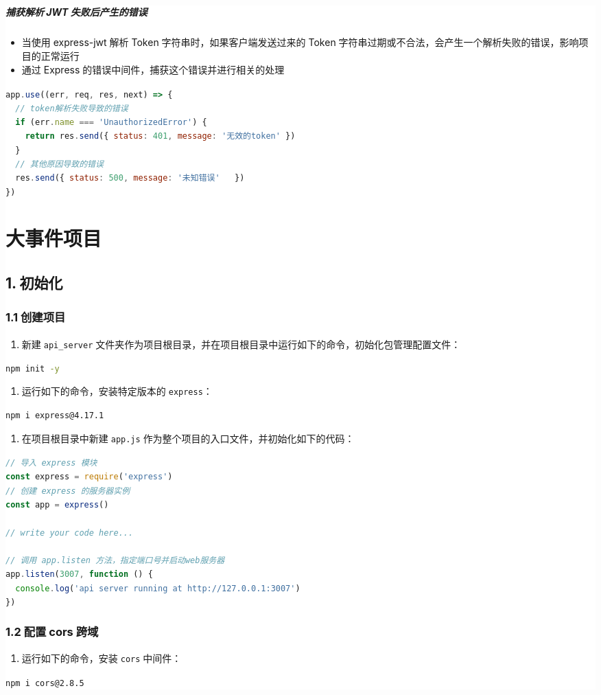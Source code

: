 ##### 捕获解析 JWT 失败后产生的错误

- 当使用 express-jwt 解析 Token 字符串时，如果客户端发送过来的 Token 字符串过期或不合法，会产生一个解析失败的错误，影响项目的正常运行
- 通过 Express 的错误中间件，捕获这个错误并进行相关的处理

```js
app.use((err, req, res, next) => {
  // token解析失败导致的错误
  if (err.name === 'UnauthorizedError') {
    return res.send({ status: 401, message: '无效的token' })
  }
  // 其他原因导致的错误
  res.send({ status: 500, message: '未知错误'   })
})
```

# 大事件项目

## 1. 初始化

### 1.1 创建项目

1. 新建 `api_server` 文件夹作为项目根目录，并在项目根目录中运行如下的命令，初始化包管理配置文件：

```bash
npm init -y
```

1. 运行如下的命令，安装特定版本的 `express`：

```bash
npm i express@4.17.1
```

1. 在项目根目录中新建 `app.js` 作为整个项目的入口文件，并初始化如下的代码：

```js
// 导入 express 模块
const express = require('express')
// 创建 express 的服务器实例
const app = express()

// write your code here...

// 调用 app.listen 方法，指定端口号并启动web服务器
app.listen(3007, function () {
  console.log('api server running at http://127.0.0.1:3007')
})
```

### 1.2 配置 cors 跨域

1. 运行如下的命令，安装 `cors` 中间件：

```bash
npm i cors@2.8.5
```
